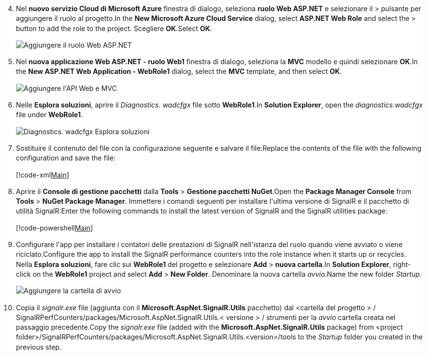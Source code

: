 4. <span data-ttu-id="03d1c-124">Nel **nuovo servizio Cloud di Microsoft Azure** finestra di dialogo, seleziona **ruolo Web ASP.NET** e selezionare il > pulsante per aggiungere il ruolo al progetto.</span><span class="sxs-lookup"><span data-stu-id="03d1c-124">In the **New Microsoft Azure Cloud Service** dialog, select **ASP.NET Web Role** and select the > button to add the role to the project.</span></span> <span data-ttu-id="03d1c-125">Scegliere **OK**.</span><span class="sxs-lookup"><span data-stu-id="03d1c-125">Select **OK**.</span></span>

   ![Aggiungere il ruolo Web ASP.NET](using-signalr-performance-counters-in-an-azure-web-role/_static/image2.png)

5. <span data-ttu-id="03d1c-127">Nel **nuova applicazione Web ASP.NET - ruolo Web1** finestra di dialogo, seleziona la **MVC** modello e quindi selezionare **OK**.</span><span class="sxs-lookup"><span data-stu-id="03d1c-127">In the **New ASP.NET Web Application - WebRole1** dialog, select the **MVC** template, and then select **OK**.</span></span>

   ![Aggiungere l'API Web e MVC](using-signalr-performance-counters-in-an-azure-web-role/_static/image3.png)

6. <span data-ttu-id="03d1c-129">Nelle **Esplora soluzioni**, aprire il *Diagnostics. wadcfgx* file sotto **WebRole1**.</span><span class="sxs-lookup"><span data-stu-id="03d1c-129">In **Solution Explorer**, open the *diagnostics.wadcfgx* file under **WebRole1**.</span></span>

   ![Diagnostics. wadcfgx Esplora soluzioni](using-signalr-performance-counters-in-an-azure-web-role/_static/image4.png)

7. <span data-ttu-id="03d1c-131">Sostituire il contenuto del file con la configurazione seguente e salvare il file:</span><span class="sxs-lookup"><span data-stu-id="03d1c-131">Replace the contents of the file with the following configuration and save the file:</span></span>

   [!code-xml[Main](using-signalr-performance-counters-in-an-azure-web-role/samples/sample1.xml)]

8. <span data-ttu-id="03d1c-132">Aprire il **Console di gestione pacchetti** dalla **Tools** > **Gestione pacchetti NuGet**.</span><span class="sxs-lookup"><span data-stu-id="03d1c-132">Open the **Package Manager Console** from **Tools** > **NuGet Package Manager**.</span></span> <span data-ttu-id="03d1c-133">Immettere i comandi seguenti per installare l'ultima versione di SignalR e il pacchetto di utilità SignalR:</span><span class="sxs-lookup"><span data-stu-id="03d1c-133">Enter the following commands to install the latest version of SignalR and the SignalR utilities package:</span></span>

   [!code-powershell[Main](using-signalr-performance-counters-in-an-azure-web-role/samples/sample2.ps1)]

9. <span data-ttu-id="03d1c-134">Configurare l'app per installare i contatori delle prestazioni di SignalR nell'istanza del ruolo quando viene avviato o viene riciclato.</span><span class="sxs-lookup"><span data-stu-id="03d1c-134">Configure the app to install the SignalR performance counters into the role instance when it starts up or recycles.</span></span> <span data-ttu-id="03d1c-135">Nella **Esplora soluzioni**, fare clic sui **WebRole1** del progetto e selezionare **Add** > **nuova cartella**.</span><span class="sxs-lookup"><span data-stu-id="03d1c-135">In **Solution Explorer**, right-click on the **WebRole1** project and select **Add** > **New Folder**.</span></span> <span data-ttu-id="03d1c-136">Denominare la nuova cartella *avvio*.</span><span class="sxs-lookup"><span data-stu-id="03d1c-136">Name the new folder *Startup*.</span></span>

   ![Aggiungere la cartella di avvio](using-signalr-performance-counters-in-an-azure-web-role/_static/image5.png)

10. <span data-ttu-id="03d1c-138">Copia il *signalr.exe* file (aggiunta con il **Microsoft.AspNet.SignalR.Utils** pacchetto) dal \<cartella del progetto > / SignalRPerfCounters/packages/Microsoft.AspNet.SignalR.Utils.\< versione > / strumenti per la *avvio* cartella creata nel passaggio precedente.</span><span class="sxs-lookup"><span data-stu-id="03d1c-138">Copy the *signalr.exe* file (added with the **Microsoft.AspNet.SignalR.Utils** package) from \<project folder>/SignalRPerfCounters/packages/Microsoft.AspNet.SignalR.Utils.\<version>/tools to the *Startup* folder you created in the previous step.</span></span>
